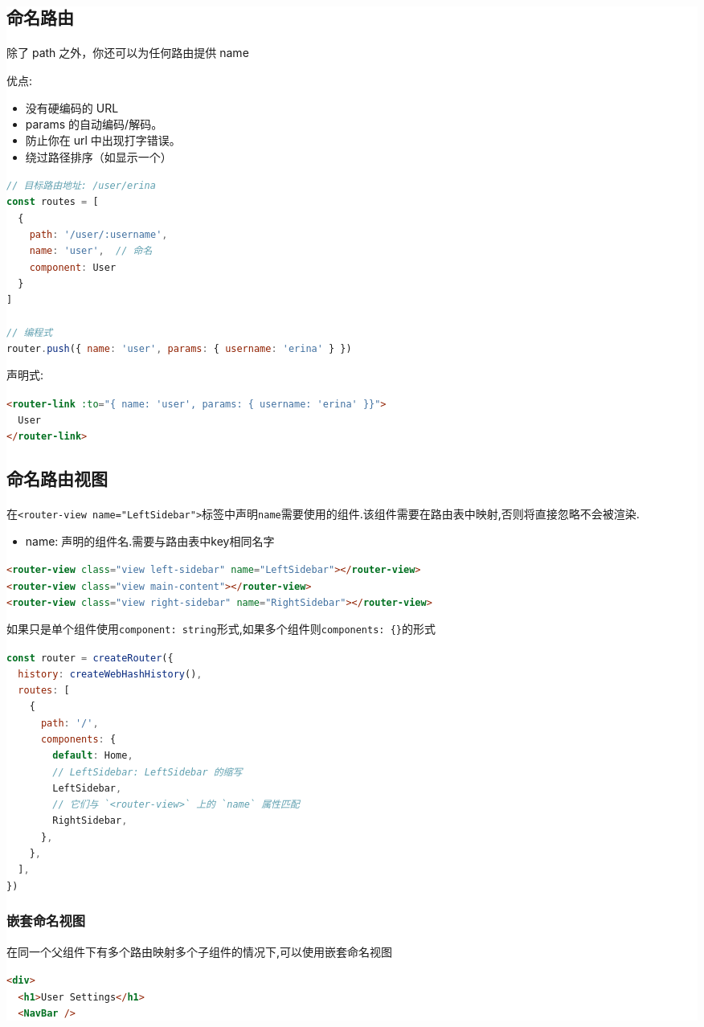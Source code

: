```js
```

## 命名路由
除了 path 之外，你还可以为任何路由提供 name

优点:
- 没有硬编码的 URL
- params 的自动编码/解码。
- 防止你在 url 中出现打字错误。
- 绕过路径排序（如显示一个）

```js
// 目标路由地址: /user/erina
const routes = [
  {
    path: '/user/:username',
    name: 'user',  // 命名
    component: User
  }
]

// 编程式
router.push({ name: 'user', params: { username: 'erina' } })
```
声明式:
```html
<router-link :to="{ name: 'user', params: { username: 'erina' }}">
  User
</router-link>
```

## 命名路由视图
在`<router-view name="LeftSidebar">`标签中声明`name`需要使用的组件.该组件需要在路由表中映射,否则将直接忽略不会被渲染.
- name: 声明的组件名.需要与路由表中key相同名字

```html
<router-view class="view left-sidebar" name="LeftSidebar"></router-view>
<router-view class="view main-content"></router-view>
<router-view class="view right-sidebar" name="RightSidebar"></router-view>
```
如果只是单个组件使用`component: string`形式,如果多个组件则`components: {}`的形式
```js
const router = createRouter({
  history: createWebHashHistory(),
  routes: [
    {
      path: '/',
      components: {
        default: Home,
        // LeftSidebar: LeftSidebar 的缩写
        LeftSidebar,
        // 它们与 `<router-view>` 上的 `name` 属性匹配
        RightSidebar,
      },
    },
  ],
})
```
### 嵌套命名视图
在同一个父组件下有多个路由映射多个子组件的情况下,可以使用嵌套命名视图
```html
<div>
  <h1>User Settings</h1>
  <NavBar />
```
